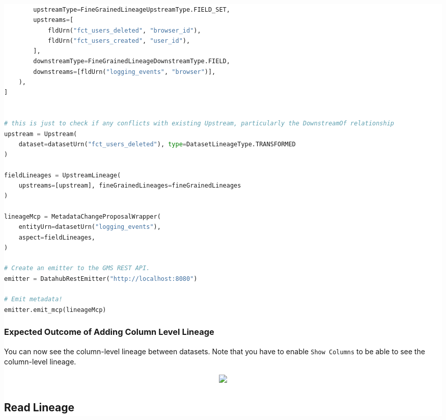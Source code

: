 ```python
        upstreamType=FineGrainedLineageUpstreamType.FIELD_SET,
        upstreams=[
            fldUrn("fct_users_deleted", "browser_id"),
            fldUrn("fct_users_created", "user_id"),
        ],
        downstreamType=FineGrainedLineageDownstreamType.FIELD,
        downstreams=[fldUrn("logging_events", "browser")],
    ),
]


# this is just to check if any conflicts with existing Upstream, particularly the DownstreamOf relationship
upstream = Upstream(
    dataset=datasetUrn("fct_users_deleted"), type=DatasetLineageType.TRANSFORMED
)

fieldLineages = UpstreamLineage(
    upstreams=[upstream], fineGrainedLineages=fineGrainedLineages
)

lineageMcp = MetadataChangeProposalWrapper(
    entityUrn=datasetUrn("logging_events"),
    aspect=fieldLineages,
)

# Create an emitter to the GMS REST API.
emitter = DatahubRestEmitter("http://localhost:8080")

# Emit metadata!
emitter.emit_mcp(lineageMcp)

```

</TabItem>
</Tabs>

### Expected Outcome of Adding Column Level Lineage

You can now see the column-level lineage between datasets. Note that you have to enable `Show Columns` to be able to see the column-level lineage.

<p align="center">
  <img width="70%" src="https://raw.githubusercontent.com/datahub-project/static-assets/main//imgs/apis/tutorials/column-level-lineage-added.png"/>
</p>

## Read Lineage

<Tabs>
<TabItem value="graphql" label="GraphQL" default>
